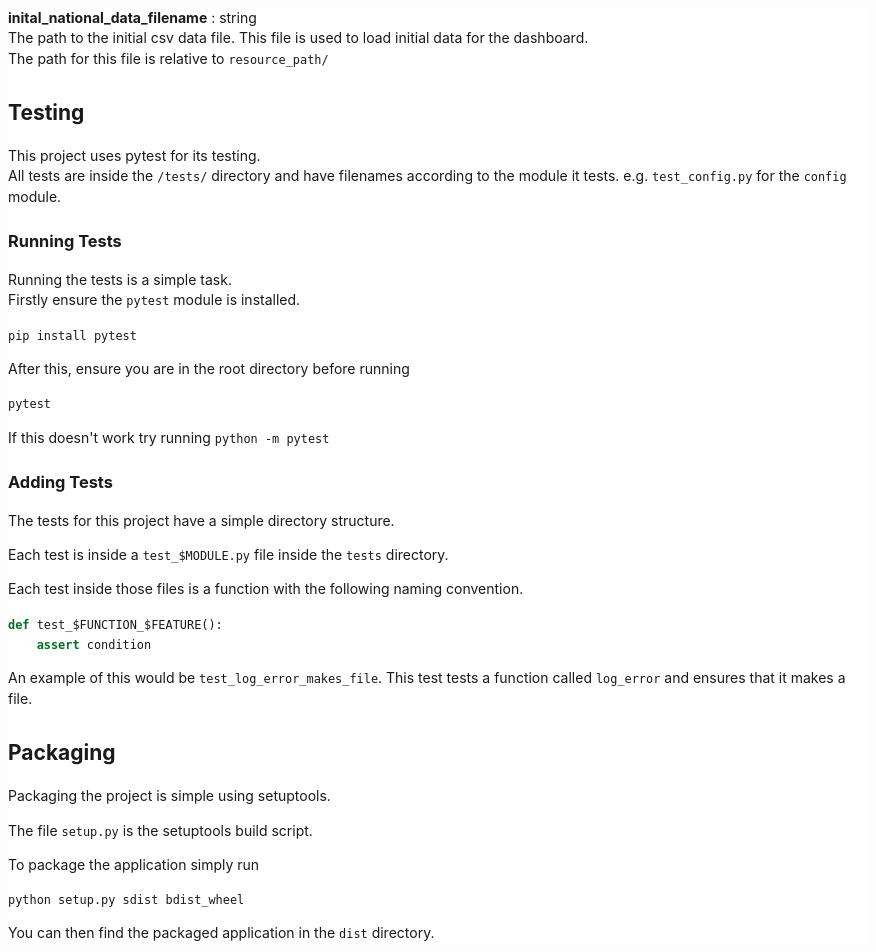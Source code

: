 **inital_national_data_filename** : string  
The path to the initial csv data file. This file is used to load initial data for the dashboard.  
The path for this file is relative to `resource_path/`

## Testing

This project uses pytest for its testing.  
All tests are inside the `/tests/` directory and have filenames according to the module it tests.
e.g. `test_config.py` for the `config` module.  
  
### Running Tests

Running the tests is a simple task.  
Firstly ensure the `pytest` module is installed.  

    pip install pytest

After this, ensure you are in the root directory before running

    pytest

If this doesn't work try running `python -m pytest`

### Adding Tests

The tests for this project have a simple directory structure.

Each test is inside a `test_$MODULE.py` file inside the `tests` directory.

Each test inside those files is a function with the following naming convention.

```python
def test_$FUNCTION_$FEATURE():
    assert condition
```

An example of this would be `test_log_error_makes_file`. This test tests a function called `log_error` and ensures that it makes a file.

## Packaging

Packaging the project is simple using setuptools.

The file `setup.py` is the setuptools build script.

To package the application simply run

    python setup.py sdist bdist_wheel

You can then find the packaged application in the `dist` directory.
